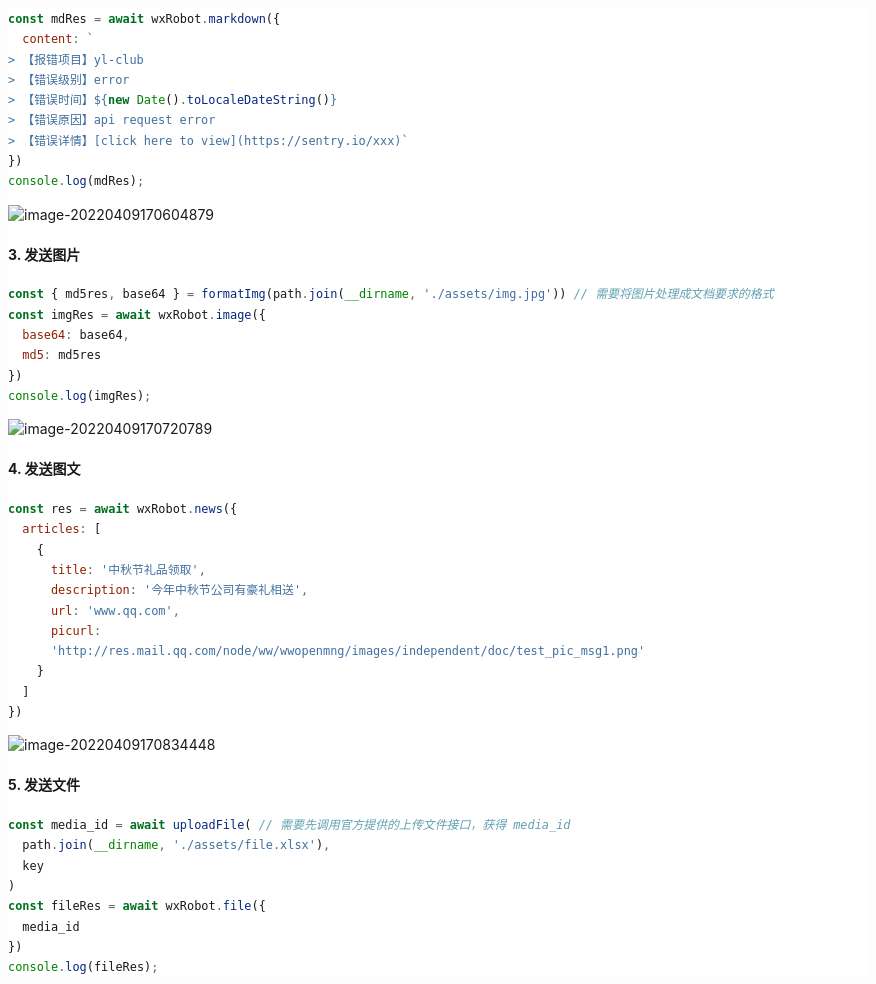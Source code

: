 ```js
const mdRes = await wxRobot.markdown({
  content: `
> 【报错项目】yl-club
> 【错误级别】error
> 【错误时间】${new Date().toLocaleDateString()}
> 【错误原因】api request error
> 【错误详情】[click here to view](https://sentry.io/xxx)`
})
console.log(mdRes);
```

![image-20220409170604879](https://raw.githubusercontent.com/starryeve/figure-bed/master/images/202204091706939.png)

#### 3. 发送图片

```js
const { md5res, base64 } = formatImg(path.join(__dirname, './assets/img.jpg')) // 需要将图片处理成文档要求的格式
const imgRes = await wxRobot.image({
  base64: base64,
  md5: md5res
})
console.log(imgRes);
```

![image-20220409170720789](https://raw.githubusercontent.com/starryeve/figure-bed/master/images/202204091707854.png)

#### 4. 发送图文

```js
const res = await wxRobot.news({
  articles: [
    {
      title: '中秋节礼品领取',
      description: '今年中秋节公司有豪礼相送',
      url: 'www.qq.com',
      picurl:
      'http://res.mail.qq.com/node/ww/wwopenmng/images/independent/doc/test_pic_msg1.png'
    }
  ]
})
```

![image-20220409170834448](https://raw.githubusercontent.com/starryeve/figure-bed/master/images/202204091708516.png)

#### 5. 发送文件

```js
const media_id = await uploadFile( // 需要先调用官方提供的上传文件接口，获得 media_id
  path.join(__dirname, './assets/file.xlsx'),
  key
)
const fileRes = await wxRobot.file({
  media_id
})
console.log(fileRes);

```
